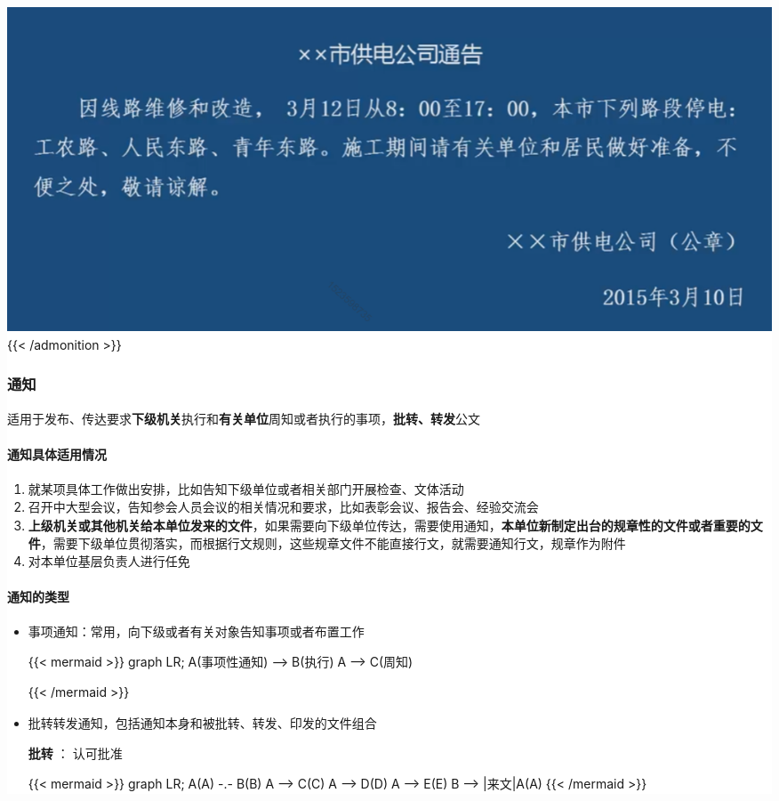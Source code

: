 <center><a data-fancybox="gallery" href="/20220603-writing_test/image-20220606000751309.png"><img src="/20220603-writing_test/image-20220606000751309.png" ></a></center>
{{< /admonition >}}


### 通知

适用于发布、传达要求**下级机关**执行和**有关单位**周知或者执行的事项，**批转、转发**公文

#### 通知具体适用情况

1. 就某项具体工作做出安排，比如告知下级单位或者相关部门开展检查、文体活动
2. 召开中大型会议，告知参会人员会议的相关情况和要求，比如表彰会议、报告会、经验交流会
3. **上级机关或其他机关给本单位发来的文件**，如果需要向下级单位传达，需要使用通知，**本单位新制定出台的规章性的文件或者重要的文件**，需要下级单位贯彻落实，而根据行文规则，这些规章文件不能直接行文，就需要通知行文，规章作为附件
4. 对本单位基层负责人进行任免

#### 通知的类型

* 事项通知：常用，向下级或者有关对象告知事项或者布置工作

  {{< mermaid >}}
  graph LR;
      A(事项性通知) --> B(执行)
      A --> C(周知)

  {{< /mermaid >}}

* 批转转发通知，包括通知本身和被批转、转发、印发的文件组合

  **批转** ： 认可批准

  {{< mermaid >}}
  graph LR;
      A(A) -.- B(B)
      A --> C(C)
      A --> D(D)
      A --> E(E)
      B --> |来文|A(A)
  {{< /mermaid >}}
